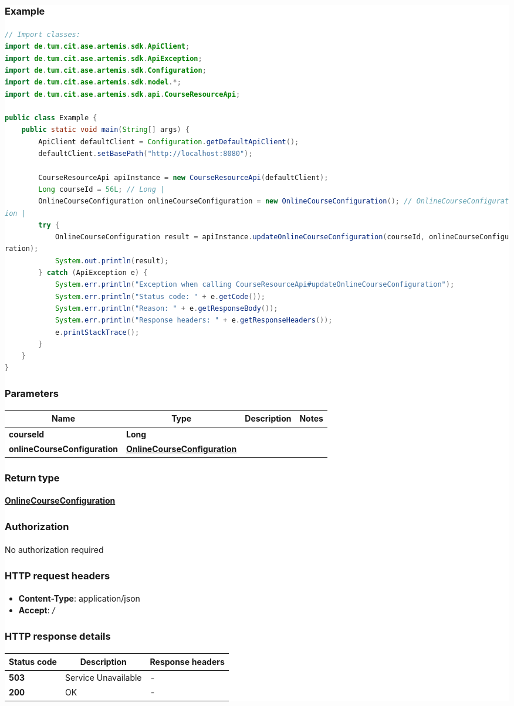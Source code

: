 
### Example

```java
// Import classes:
import de.tum.cit.ase.artemis.sdk.ApiClient;
import de.tum.cit.ase.artemis.sdk.ApiException;
import de.tum.cit.ase.artemis.sdk.Configuration;
import de.tum.cit.ase.artemis.sdk.model.*;
import de.tum.cit.ase.artemis.sdk.api.CourseResourceApi;

public class Example {
    public static void main(String[] args) {
        ApiClient defaultClient = Configuration.getDefaultApiClient();
        defaultClient.setBasePath("http://localhost:8080");

        CourseResourceApi apiInstance = new CourseResourceApi(defaultClient);
        Long courseId = 56L; // Long | 
        OnlineCourseConfiguration onlineCourseConfiguration = new OnlineCourseConfiguration(); // OnlineCourseConfiguration | 
        try {
            OnlineCourseConfiguration result = apiInstance.updateOnlineCourseConfiguration(courseId, onlineCourseConfiguration);
            System.out.println(result);
        } catch (ApiException e) {
            System.err.println("Exception when calling CourseResourceApi#updateOnlineCourseConfiguration");
            System.err.println("Status code: " + e.getCode());
            System.err.println("Reason: " + e.getResponseBody());
            System.err.println("Response headers: " + e.getResponseHeaders());
            e.printStackTrace();
        }
    }
}
```

### Parameters


| Name | Type | Description  | Notes |
|------------- | ------------- | ------------- | -------------|
| **courseId** | **Long**|  | |
| **onlineCourseConfiguration** | [**OnlineCourseConfiguration**](OnlineCourseConfiguration.md)|  | |

### Return type

[**OnlineCourseConfiguration**](OnlineCourseConfiguration.md)

### Authorization

No authorization required

### HTTP request headers

- **Content-Type**: application/json
- **Accept**: */*

### HTTP response details
| Status code | Description | Response headers |
|-------------|-------------|------------------|
| **503** | Service Unavailable |  -  |
| **200** | OK |  -  |

